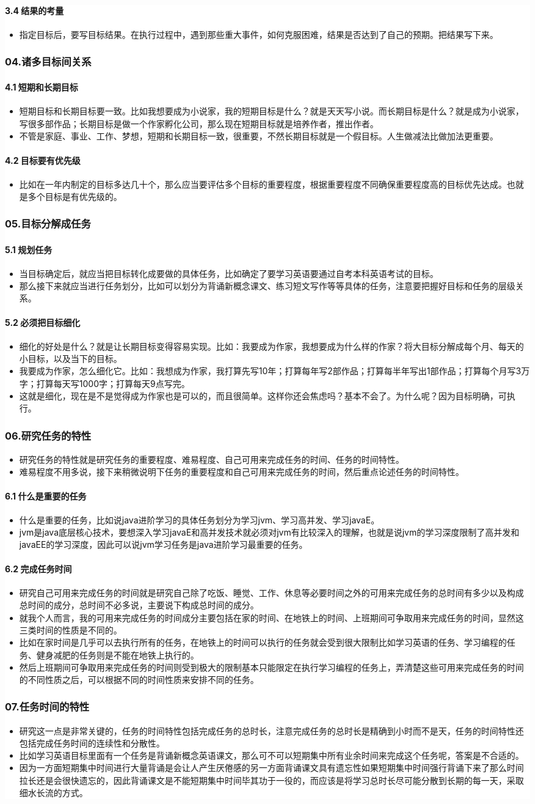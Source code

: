 
#### 3.4 结果的考量
- 指定目标后，要写目标结果。在执行过程中，遇到那些重大事件，如何克服困难，结果是否达到了自己的预期。把结果写下来。



### 04.诸多目标间关系
#### 4.1 短期和长期目标
- 短期目标和长期目标要一致。比如我想要成为小说家，我的短期目标是什么？就是天天写小说。而长期目标是什么？就是成为小说家，写很多部作品；长期目标是做一个作家孵化公司，那么现在短期目标就是培养作者，推出作者。
- 不管是家庭、事业、工作、梦想，短期和长期目标一致，很重要，不然长期目标就是一个假目标。人生做减法比做加法更重要。



#### 4.2 目标要有优先级
- 比如在一年内制定的目标多达几十个，那么应当要评估多个目标的重要程度，根据重要程度不同确保重要程度高的目标优先达成。也就是多个目标是有优先级的。



### 05.目标分解成任务
#### 5.1 规划任务
- 当目标确定后，就应当把目标转化成要做的具体任务，比如确定了要学习英语要通过自考本科英语考试的目标。
- 那么接下来就应当进行任务划分，比如可以划分为背诵新概念课文、练习短文写作等等具体的任务，注意要把握好目标和任务的层级关系。


#### 5.2 必须把目标细化
- 细化的好处是什么？就是让长期目标变得容易实现。比如：我要成为作家，我想要成为什么样的作家？将大目标分解成每个月、每天的小目标，以及当下的目标。
- 我要成为作家，怎么细化它。比如：我想成为作家，我打算先写10年；打算每年写2部作品；打算每半年写出1部作品；打算每个月写3万字；打算每天写1000字；打算每天9点写完。
- 这就是细化，现在是不是觉得成为作家也是可以的，而且很简单。这样你还会焦虑吗？基本不会了。为什么呢？因为目标明确，可执行。



### 06.研究任务的特性
- 研究任务的特性就是研究任务的重要程度、难易程度、自己可用来完成任务的时间、任务的时间特性。
- 难易程度不用多说，接下来稍微说明下任务的重要程度和自己可用来完成任务的时间，然后重点论述任务的时间特性。



#### 6.1 什么是重要的任务
- 什么是重要的任务，比如说java进阶学习的具体任务划分为学习jvm、学习高并发、学习javaE。
- jvm是java底层核心技术，要想深入学习javaE和高并发技术就必须对jvm有比较深入的理解，也就是说jvm的学习深度限制了高并发和javaEE的学习深度，因此可以说jvm学习任务是java进阶学习最重要的任务。



#### 6.2 完成任务时间
- 研究自己可用来完成任务的时间就是研究自己除了吃饭、睡觉、工作、休息等必要时间之外的可用来完成任务的总时间有多少以及构成总时间的成分，总时间不必多说，主要说下构成总时间的成分。
- 就我个人而言，我的可用来完成任务的时间成分主要包括在家的时间、在地铁上的时间、上班期间可争取用来完成任务的时间，显然这三类时间的性质是不同的。
- 比如在家时间是几乎可以去执行所有的任务，在地铁上的时间可以执行的任务就会受到很大限制比如学习英语的任务、学习编程的任务、健身减肥的任务则是不能在地铁上执行的。
- 然后上班期间可争取用来完成任务的时间则受到极大的限制基本只能限定在执行学习编程的任务上，弄清楚这些可用来完成任务的时间的不同性质之后，可以根据不同的时间性质来安排不同的任务。



### 07.任务时间的特性
- 研究这一点是非常关键的，任务的时间特性包括完成任务的总时长，注意完成任务的总时长是精确到小时而不是天，任务的时间特性还包括完成任务时间的连续性和分散性。
- 比如学习英语目标里面有一个任务是背诵新概念英语课文，那么可不可以短期集中所有业余时间来完成这个任务呢，答案是不合适的。
- 因为一方面短期集中时间进行大量背诵是会让人产生厌倦感的另一方面背诵课文具有遗忘性如果短期集中时间强行背诵下来了那么时间拉长还是会很快遗忘的，因此背诵课文是不能短期集中时间毕其功于一役的，而应该是将学习总时长尽可能分散到长期的每一天，采取细水长流的方式。
